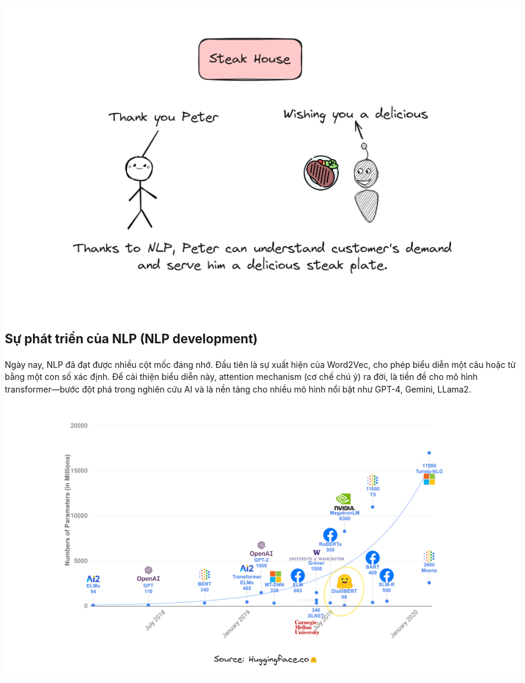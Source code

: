 ![](images/NLP2.png)


## Sự phát triển của NLP (NLP development)
Ngày nay, NLP đã đạt được nhiều cột mốc đáng nhớ. Đầu tiên là sự xuất hiện của Word2Vec, cho phép biểu diễn một câu hoặc từ bằng một con số xác định. Để cải thiện biểu diễn này, attention mechanism (cơ chế chú ý) ra đời, là tiền đề cho mô hình transformer—bước đột phá trong nghiên cứu AI và là nền tảng cho nhiều mô hình nổi bật như GPT-4, Gemini, LLama2.

![Source:Huggingface.co](images/model_parameters.png)
